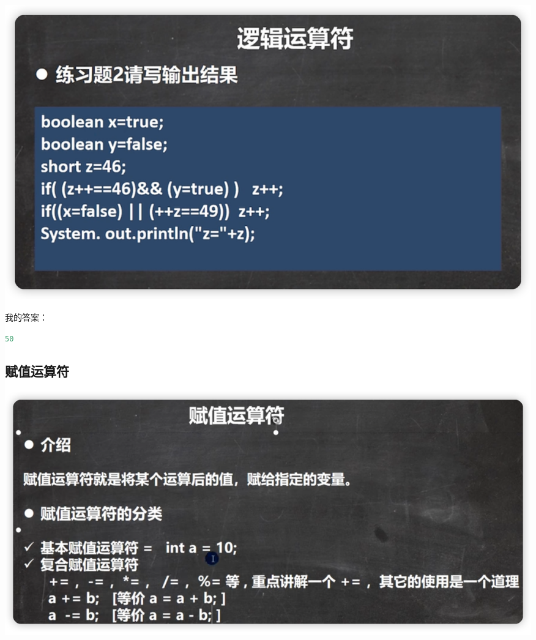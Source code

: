 ![image-20230815203257179](assets/image-20230815203257179.png)

我的答案：

```java
50
```



## 赋值运算符

![image-20230815204315299](assets/image-20230815204315299.png)
